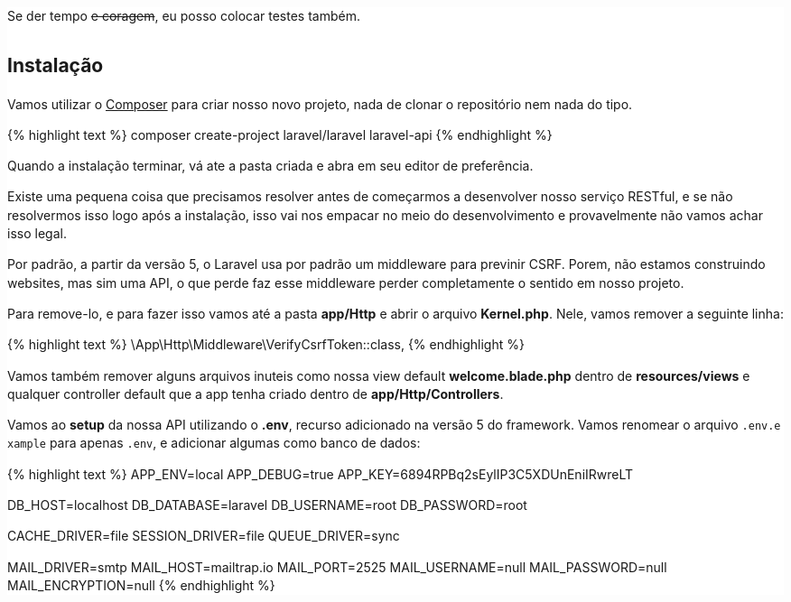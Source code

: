 Se der tempo <del>e coragem</del>, eu posso colocar testes também.

## Instalação
Vamos utilizar o [Composer](https://getcomposer.org/) para criar nosso novo projeto, nada de clonar o repositório nem nada do tipo.

{% highlight text %}
composer create-project laravel/laravel laravel-api
{% endhighlight %}

Quando a instalação terminar, vá ate a pasta criada e abra em seu editor de preferência.

Existe uma pequena coisa que precisamos resolver antes de começarmos a desenvolver nosso serviço RESTful, e se não resolvermos isso logo após a instalação, isso vai nos empacar no meio do desenvolvimento e provavelmente não vamos achar isso legal.

Por padrão, a partir da versão 5, o Laravel usa por padrão um middleware para previnir CSRF. Porem, não estamos construindo websites, mas sim uma API, o que perde faz esse middleware perder completamente o sentido em nosso projeto.

Para remove-lo, e para fazer isso vamos até a pasta **app/Http** e abrir o arquivo **Kernel.php**. Nele, vamos remover a seguinte linha:

{% highlight text %}
\App\Http\Middleware\VerifyCsrfToken::class,
{% endhighlight %}

Vamos também remover alguns arquivos inuteis como nossa view default **welcome.blade.php** dentro de **resources/views** e qualquer controller default que a app tenha criado dentro de **app/Http/Controllers**.

Vamos ao **setup** da nossa API utilizando o **.env**, recurso adicionado na versão 5 do framework. Vamos renomear o arquivo `.env.example` para apenas `.env`, e adicionar algumas como banco de dados:

{% highlight text %}
APP_ENV=local
APP_DEBUG=true
APP_KEY=6894RPBq2sEylIP3C5XDUnEniIRwreLT

DB_HOST=localhost
DB_DATABASE=laravel
DB_USERNAME=root
DB_PASSWORD=root

CACHE_DRIVER=file
SESSION_DRIVER=file
QUEUE_DRIVER=sync

MAIL_DRIVER=smtp
MAIL_HOST=mailtrap.io
MAIL_PORT=2525
MAIL_USERNAME=null
MAIL_PASSWORD=null
MAIL_ENCRYPTION=null
{% endhighlight %}
